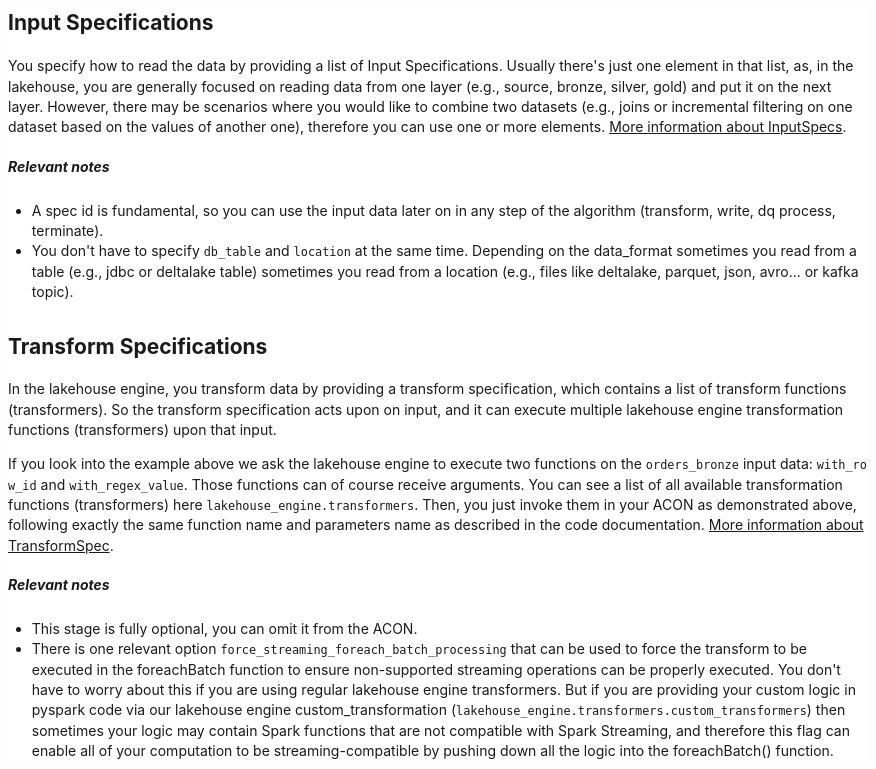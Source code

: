## Input Specifications

You specify how to read the data by providing a list of Input Specifications. Usually there's just one element in that
list, as, in the lakehouse, you are generally focused on reading data from one layer (e.g., source, bronze, silver,
gold) and put it on the next layer. However, there may be scenarios where you would like to combine two datasets (e.g.,
joins or incremental filtering on one dataset based on the values of another
one), therefore you can use one or more elements.
[More information about InputSpecs](../lakehouse_engine/core/definitions.html#InputSpec).

##### Relevant notes

- A spec id is fundamental, so you can use the input data later on in any step of the algorithm (transform, write, dq process, terminate).
- You don't have to specify `db_table` and `location` at the same time. Depending on the data_format sometimes you read from a table (e.g., jdbc or deltalake table) sometimes you read from a location (e.g., files like deltalake, parquet, json, avro... or kafka topic).

## Transform Specifications

In the lakehouse engine, you transform data by providing a transform specification, which contains a list of transform functions (transformers). So the transform specification acts upon on input, and it can execute multiple lakehouse engine transformation functions (transformers) upon that input.

If you look into the example above we ask the lakehouse engine to execute two functions on the `orders_bronze` input
data: `with_row_id` and `with_regex_value`. Those functions can of course receive arguments. You can see a list of all
available transformation functions (transformers) here `lakehouse_engine.transformers`. Then, you just invoke them in
your ACON as demonstrated above, following exactly the same function name and parameters name as described in the code
documentation. 
[More information about TransformSpec](../lakehouse_engine/core/definitions.html#TransformSpec).

##### Relevant notes

- This stage is fully optional, you can omit it from the ACON.
- There is one relevant option `force_streaming_foreach_batch_processing` that can be used to force the transform to be
  executed in the foreachBatch function to ensure non-supported streaming operations can be properly executed. You don't
  have to worry about this if you are using regular lakehouse engine transformers. But if you are providing your custom
  logic in pyspark code via our lakehouse engine
  custom_transformation (`lakehouse_engine.transformers.custom_transformers`) then sometimes your logic may contain
  Spark functions that are not compatible with Spark Streaming, and therefore this flag can enable all of your
  computation to be streaming-compatible by pushing down all the logic into the foreachBatch() function.

